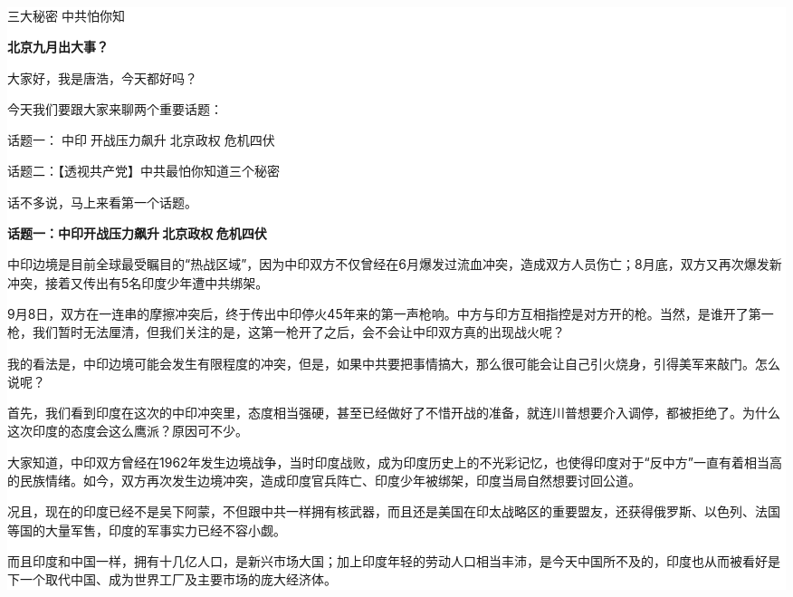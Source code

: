    三大秘密 中共怕你知
  </strong>
 </p>
 <p>
  <strong>
   北京九月出大事？
  </strong>
 </p>
 <p>
  大家好，我是唐浩，今天都好吗？
 </p>
 <div class="video_fit_container">
 </div>
 <p>
  今天我们要跟大家来聊两个重要话题：
 </p>
 <p>
  话题一：
  <ok href="https://www.ntdtv.com/gb/中印.htm">
   中印
  </ok>
  开战压力飙升 北京政权
  <ok href="https://www.ntdtv.com/gb/危机四伏.htm">
   危机四伏
  </ok>
 </p>
 <p>
  话题二：【透视共产党】中共最怕你知道三个秘密
 </p>
 <p>
  话不多说，马上来看第一个话题。
 </p>
 <p>
  <strong>
   话题一：中印开战压力飙升 北京政权
   <ok href="https://www.ntdtv.com/gb/危机四伏.htm">
    危机四伏
   </ok>
  </strong>
 </p>
 <p>
  中印边境是目前全球最受瞩目的“热战区域”，因为中印双方不仅曾经在6月爆发过流血冲突，造成双方人员伤亡；8月底，双方又再次爆发新冲突，接着又传出有5名印度少年遭中共绑架。
 </p>
 <p>
  9月8日，双方在一连串的摩擦冲突后，终于传出中印停火45年来的第一声枪响。中方与印方互相指控是对方开的枪。当然，是谁开了第一枪，我们暂时无法厘清，但我们关注的是，这第一枪开了之后，会不会让中印双方真的出现战火呢？
 </p>
 <p>
  我的看法是，中印边境可能会发生有限程度的冲突，但是，如果中共要把事情搞大，那么很可能会让自己引火烧身，引得美军来敲门。怎么说呢？
 </p>
 <p>
  首先，我们看到印度在这次的中印冲突里，态度相当强硬，甚至已经做好了不惜开战的准备，就连川普想要介入调停，都被拒绝了。为什么这次印度的态度会这么鹰派？原因可不少。
 </p>
 <p>
  大家知道，中印双方曾经在1962年发生边境战争，当时印度战败，成为印度历史上的不光彩记忆，也使得印度对于“反中方”一直有着相当高的民族情绪。如今，双方再次发生边境冲突，造成印度官兵阵亡、印度少年被绑架，印度当局自然想要讨回公道。
 </p>
 <p>
  况且，现在的印度已经不是吴下阿蒙，不但跟中共一样拥有核武器，而且还是美国在印太战略区的重要盟友，还获得俄罗斯、以色列、法国等国的大量军售，印度的军事实力已经不容小觑。
 </p>
 <p>
  而且印度和中国一样，拥有十几亿人口，是新兴市场大国；加上印度年轻的劳动人口相当丰沛，是今天中国所不及的，印度也从而被看好是下一个取代中国、成为世界工厂及主要市场的庞大经济体。
 </p>
 <p>